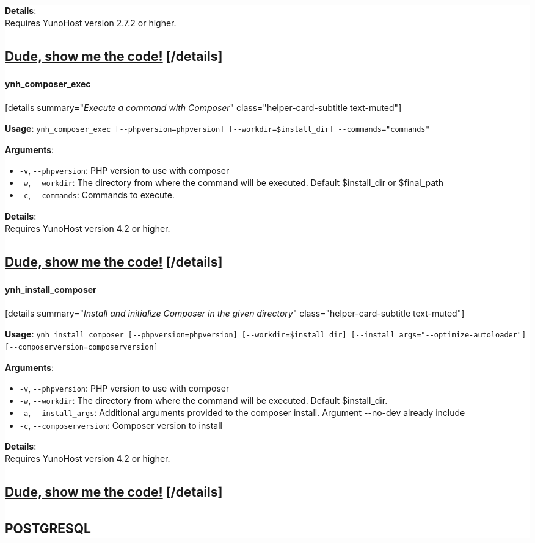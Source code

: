 **Details**:<br/>
Requires YunoHost version 2.7.2 or higher.



[Dude, show me the code!](https://github.com/YunoHost/yunohost/blob/e1569f962bce6405b913f5713a49a65ad258a34a/helpers/php#L257)
[/details]
----------------

#### ynh_composer_exec
[details summary="<i>Execute a command with Composer</i>" class="helper-card-subtitle text-muted"]

**Usage**: `ynh_composer_exec [--phpversion=phpversion] [--workdir=$install_dir] --commands="commands"`

**Arguments**:
- `-v`, `--phpversion`: PHP version to use with composer
- `-w`, `--workdir`: The directory from where the command will be executed. Default $install_dir or $final_path
- `-c`, `--commands`: Commands to execute.

**Details**:<br/>
Requires YunoHost version 4.2 or higher.



[Dude, show me the code!](https://github.com/YunoHost/yunohost/blob/e1569f962bce6405b913f5713a49a65ad258a34a/helpers/php#L490)
[/details]
----------------

#### ynh_install_composer
[details summary="<i>Install and initialize Composer in the given directory</i>" class="helper-card-subtitle text-muted"]

**Usage**: `ynh_install_composer [--phpversion=phpversion] [--workdir=$install_dir] [--install_args="--optimize-autoloader"] [--composerversion=composerversion]`

**Arguments**:
- `-v`, `--phpversion`: PHP version to use with composer
- `-w`, `--workdir`: The directory from where the command will be executed. Default $install_dir.
- `-a`, `--install_args`: Additional arguments provided to the composer install. Argument --no-dev already include
- `-c`, `--composerversion`: Composer version to install

**Details**:<br/>
Requires YunoHost version 4.2 or higher.



[Dude, show me the code!](https://github.com/YunoHost/yunohost/blob/e1569f962bce6405b913f5713a49a65ad258a34a/helpers/php#L522)
[/details]
----------------


## POSTGRESQL
